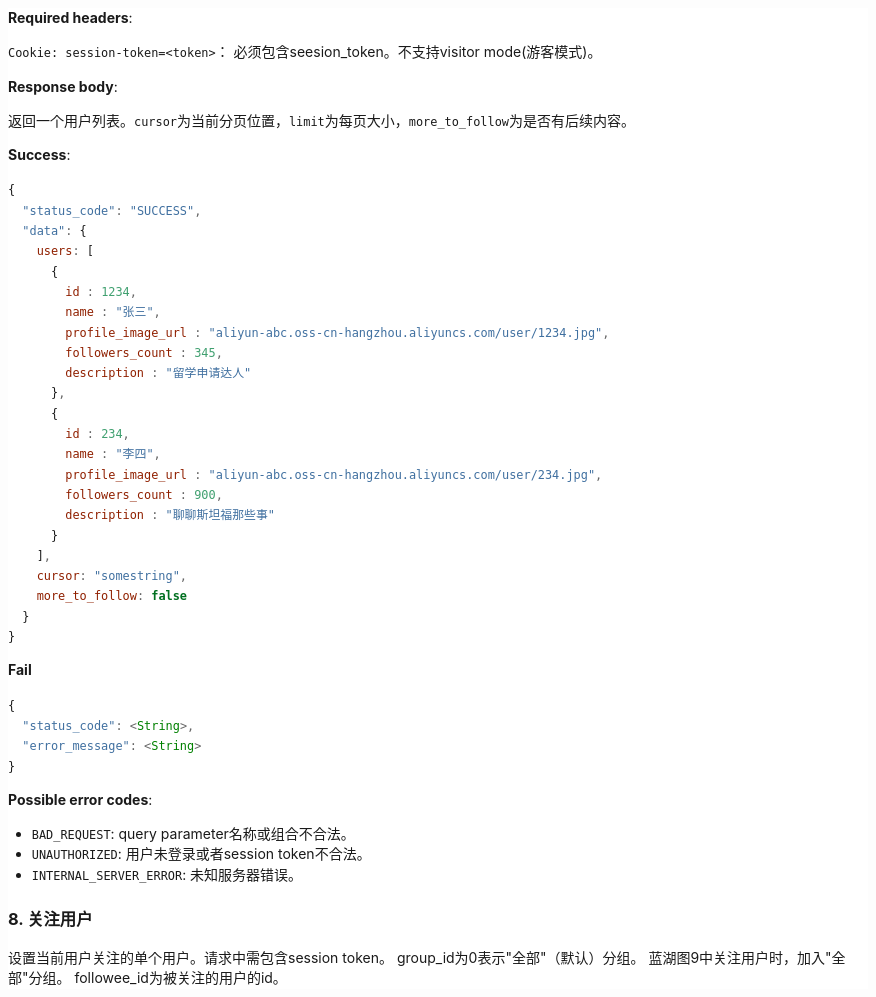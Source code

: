 **Required headers**:

`Cookie: session-token=<token>`： 必须包含seesion_token。不支持visitor mode(游客模式)。

**Response body**:

返回一个用户列表。`cursor`为当前分页位置，`limit`为每页大小，`more_to_follow`为是否有后续内容。

**Success**:

```javascript
{
  "status_code": "SUCCESS",
  "data": {
    users: [
      {
        id : 1234,
        name : "张三",
        profile_image_url : "aliyun-abc.oss-cn-hangzhou.aliyuncs.com/user/1234.jpg",
        followers_count : 345,
        description : "留学申请达人"
      },
      {
        id : 234,
        name : "李四",
        profile_image_url : "aliyun-abc.oss-cn-hangzhou.aliyuncs.com/user/234.jpg",
        followers_count : 900,
        description : "聊聊斯坦福那些事"
      }
    ],
    cursor: "somestring",
    more_to_follow: false
  }
}
```

**Fail**

```javascript
{
  "status_code": <String>,
  "error_message": <String>
}
```

**Possible error codes**:

- `BAD_REQUEST`: query parameter名称或组合不合法。
- `UNAUTHORIZED`: 用户未登录或者session token不合法。
- `INTERNAL_SERVER_ERROR`: 未知服务器错误。

### 8. 关注用户

设置当前用户关注的单个用户。请求中需包含session token。
group_id为0表示"全部"（默认）分组。
蓝湖图9中关注用户时，加入"全部"分组。
followee_id为被关注的用户的id。

